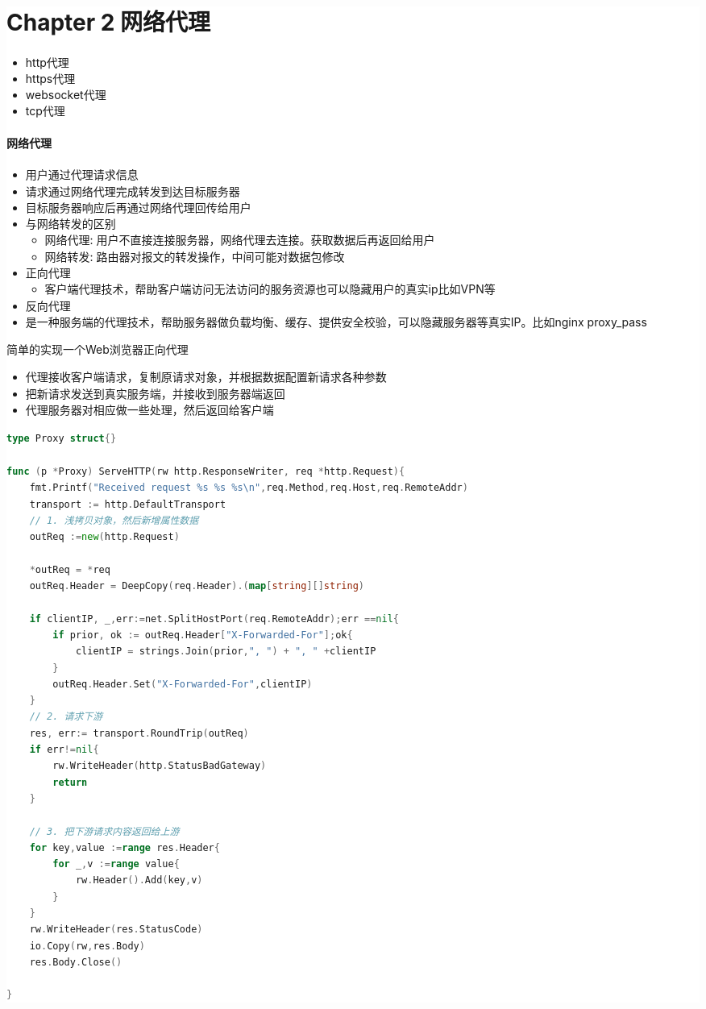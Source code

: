 # Chapter 2 网络代理
- http代理
- https代理
- websocket代理
- tcp代理


#### 网络代理
- 用户通过代理请求信息
- 请求通过网络代理完成转发到达目标服务器
- 目标服务器响应后再通过网络代理回传给用户
- 与网络转发的区别
  - 网络代理: 用户不直接连接服务器，网络代理去连接。获取数据后再返回给用户 
  - 网络转发: 路由器对报文的转发操作，中间可能对数据包修改
- 正向代理
   - 客户端代理技术，帮助客户端访问无法访问的服务资源也可以隐藏用户的真实ip比如VPN等
- 反向代理
- 是一种服务端的代理技术，帮助服务器做负载均衡、缓存、提供安全校验，可以隐藏服务器等真实IP。比如nginx proxy_pass

简单的实现一个Web浏览器正向代理
- 代理接收客户端请求，复制原请求对象，并根据数据配置新请求各种参数
- 把新请求发送到真实服务端，并接收到服务器端返回
- 代理服务器对相应做一些处理，然后返回给客户端
```go
type Proxy struct{}

func (p *Proxy) ServeHTTP(rw http.ResponseWriter, req *http.Request){
    fmt.Printf("Received request %s %s %s\n",req.Method,req.Host,req.RemoteAddr)
    transport := http.DefaultTransport
    // 1. 浅拷贝对象，然后新增属性数据
    outReq :=new(http.Request)

    *outReq = *req
    outReq.Header = DeepCopy(req.Header).(map[string][]string)

    if clientIP, _,err:=net.SplitHostPort(req.RemoteAddr);err ==nil{
        if prior, ok := outReq.Header["X-Forwarded-For"];ok{
            clientIP = strings.Join(prior,", ") + ", " +clientIP
        }
        outReq.Header.Set("X-Forwarded-For",clientIP)
    }
    // 2. 请求下游
    res, err:= transport.RoundTrip(outReq)
    if err!=nil{
        rw.WriteHeader(http.StatusBadGateway)
        return 
    }

    // 3. 把下游请求内容返回给上游
    for key,value :=range res.Header{
        for _,v :=range value{
            rw.Header().Add(key,v)
        }
    }
    rw.WriteHeader(res.StatusCode)
    io.Copy(rw,res.Body)
    res.Body.Close()

}
```
